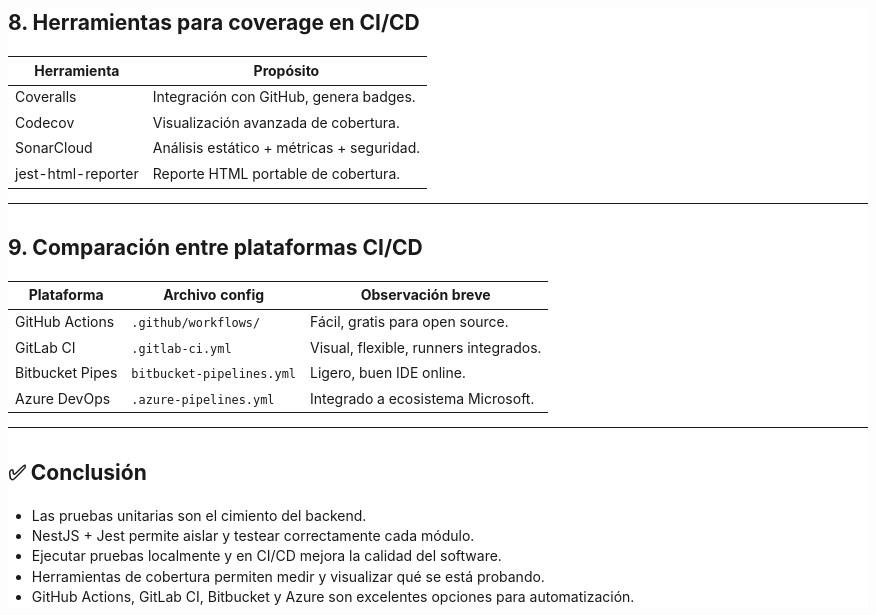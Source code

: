 
## 8. Herramientas para coverage en CI/CD

| Herramienta        | Propósito                                 |
| ------------------ | ----------------------------------------- |
| Coveralls          | Integración con GitHub, genera badges.    |
| Codecov            | Visualización avanzada de cobertura.      |
| SonarCloud         | Análisis estático + métricas + seguridad. |
| jest-html-reporter | Reporte HTML portable de cobertura.       |

---

## 9. Comparación entre plataformas CI/CD

| Plataforma      | Archivo config            | Observación breve                     |
| --------------- | ------------------------- | ------------------------------------- |
| GitHub Actions  | `.github/workflows/`      | Fácil, gratis para open source.       |
| GitLab CI       | `.gitlab-ci.yml`          | Visual, flexible, runners integrados. |
| Bitbucket Pipes | `bitbucket-pipelines.yml` | Ligero, buen IDE online.              |
| Azure DevOps    | `.azure-pipelines.yml`    | Integrado a ecosistema Microsoft.     |

---

## ✅ Conclusión

- Las pruebas unitarias son el cimiento del backend.
- NestJS + Jest permite aislar y testear correctamente cada módulo.
- Ejecutar pruebas localmente y en CI/CD mejora la calidad del software.
- Herramientas de cobertura permiten medir y visualizar qué se está probando.
- GitHub Actions, GitLab CI, Bitbucket y Azure son excelentes opciones para automatización.

